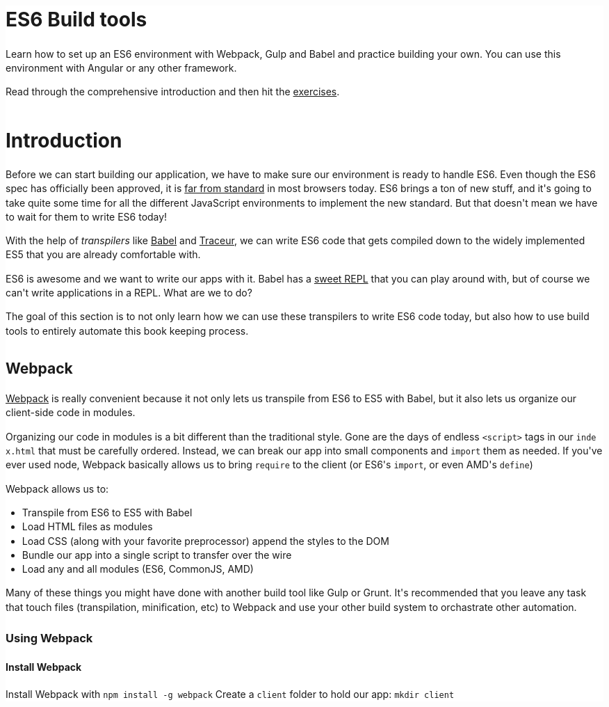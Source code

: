 # ES6 Build tools

Learn how to set up an ES6 environment with Webpack, Gulp and Babel and practice building your own. You can use this environment with Angular or any other framework.

Read through the comprehensive introduction and then hit the [exercises](#exercises).

# Introduction

Before we can start building our application, we have to make sure our environment is ready to handle ES6. Even though the ES6 spec has officially been approved, it is [far from standard](http://kangax.github.io/compat-table/es6/) in most browsers today. 
ES6 brings a ton of new stuff, and it's going to take quite some time for all the different JavaScript environments to implement the new standard. But that doesn't mean we have to wait for them to write ES6 today!

With the help of _transpilers_ like [Babel](http://babeljs.io/) and [Traceur](https://google.github.io/traceur-compiler/demo/repl.html), we can write ES6 code that gets compiled down to the widely implemented ES5 that you are already comfortable with.

ES6 is awesome and we want to write our apps with it. Babel has a [sweet REPL](https://babeljs.io/repl/) that you can play around with, but of course we can't write applications in a REPL. What are we to do?

The goal of this section is to not only learn how we can use these transpilers to write ES6 code today, but also how to use build tools to entirely automate this book keeping process.

## Webpack
[Webpack](http://webpack.github.io/docs/tutorials/getting-started/) is really convenient because it not only lets us transpile from ES6 to ES5 with Babel, but it also lets us organize our client-side code in modules.

Organizing our code in modules is a bit different than the traditional style. Gone are the days of endless `<script>` tags in our `index.html` that must be carefully ordered. Instead, we can break our app into small components and `import` them as needed. If you've ever used node, Webpack basically allows us to bring `require` to the client (or ES6's `import`, or even AMD's `define`)

Webpack allows us to:
* Transpile from ES6 to ES5 with Babel
* Load HTML files as modules
* Load CSS (along with your favorite preprocessor) append the styles to the DOM
* Bundle our app into a single script to transfer over the wire
* Load any and all modules (ES6, CommonJS, AMD)

Many of these things you might have done with another build tool like Gulp or Grunt. It's recommended that you leave any task that touch files (transpilation, minification, etc) to Webpack and use your other build system to orchastrate other automation.

### Using Webpack

#### Install Webpack
Install Webpack with `npm install -g webpack`
Create a `client` folder to hold our app: `mkdir client`
